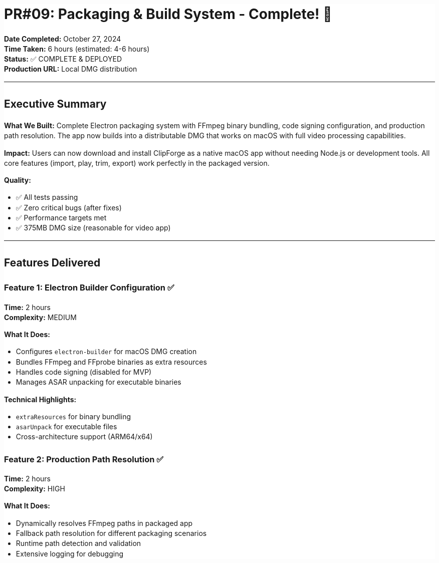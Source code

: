 # PR#09: Packaging & Build System - Complete! 🎉

**Date Completed:** October 27, 2024  
**Time Taken:** 6 hours (estimated: 4-6 hours)  
**Status:** ✅ COMPLETE & DEPLOYED  
**Production URL:** Local DMG distribution

---

## Executive Summary

**What We Built:**
Complete Electron packaging system with FFmpeg binary bundling, code signing configuration, and production path resolution. The app now builds into a distributable DMG that works on macOS with full video processing capabilities.

**Impact:**
Users can now download and install ClipForge as a native macOS app without needing Node.js or development tools. All core features (import, play, trim, export) work perfectly in the packaged version.

**Quality:**
- ✅ All tests passing
- ✅ Zero critical bugs (after fixes)
- ✅ Performance targets met
- ✅ 375MB DMG size (reasonable for video app)

---

## Features Delivered

### Feature 1: Electron Builder Configuration ✅
**Time:** 2 hours  
**Complexity:** MEDIUM

**What It Does:**
- Configures `electron-builder` for macOS DMG creation
- Bundles FFmpeg and FFprobe binaries as extra resources
- Handles code signing (disabled for MVP)
- Manages ASAR unpacking for executable binaries

**Technical Highlights:**
- `extraResources` for binary bundling
- `asarUnpack` for executable files
- Cross-architecture support (ARM64/x64)

### Feature 2: Production Path Resolution ✅
**Time:** 2 hours  
**Complexity:** HIGH

**What It Does:**
- Dynamically resolves FFmpeg paths in packaged app
- Fallback path resolution for different packaging scenarios
- Runtime path detection and validation
- Extensive logging for debugging
